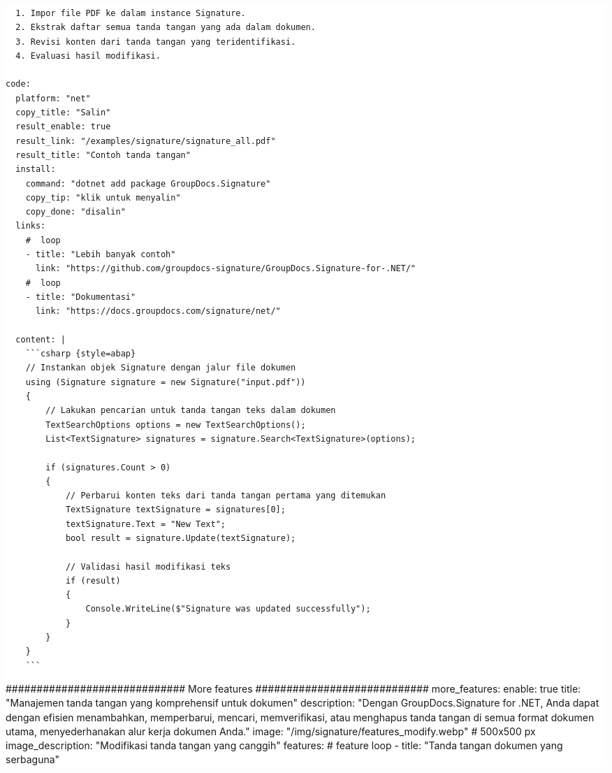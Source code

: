      1. Impor file PDF ke dalam instance Signature.
      2. Ekstrak daftar semua tanda tangan yang ada dalam dokumen.
      3. Revisi konten dari tanda tangan yang teridentifikasi.
      4. Evaluasi hasil modifikasi.
   
    code:
      platform: "net"
      copy_title: "Salin"
      result_enable: true
      result_link: "/examples/signature/signature_all.pdf"
      result_title: "Contoh tanda tangan"
      install:
        command: "dotnet add package GroupDocs.Signature"
        copy_tip: "klik untuk menyalin"
        copy_done: "disalin"
      links:
        #  loop
        - title: "Lebih banyak contoh"
          link: "https://github.com/groupdocs-signature/GroupDocs.Signature-for-.NET/"
        #  loop
        - title: "Dokumentasi"
          link: "https://docs.groupdocs.com/signature/net/"
          
      content: |
        ```csharp {style=abap}
        // Instankan objek Signature dengan jalur file dokumen
        using (Signature signature = new Signature("input.pdf"))
        {
            // Lakukan pencarian untuk tanda tangan teks dalam dokumen
            TextSearchOptions options = new TextSearchOptions();
            List<TextSignature> signatures = signature.Search<TextSignature>(options);

            if (signatures.Count > 0)
            {
                // Perbarui konten teks dari tanda tangan pertama yang ditemukan
                TextSignature textSignature = signatures[0];
                textSignature.Text = "New Text";
                bool result = signature.Update(textSignature);

                // Validasi hasil modifikasi teks
                if (result)
                {
                    Console.WriteLine($"Signature was updated successfully");
                }
            }
        }
        ```            

############################# More features ############################
more_features:
  enable: true
  title: "Manajemen tanda tangan yang komprehensif untuk dokumen"
  description: "Dengan GroupDocs.Signature for .NET, Anda dapat dengan efisien menambahkan, memperbarui, mencari, memverifikasi, atau menghapus tanda tangan di semua format dokumen utama, menyederhanakan alur kerja dokumen Anda."
  image: "/img/signature/features_modify.webp" # 500x500 px
  image_description: "Modifikasi tanda tangan yang canggih"
  features:
    # feature loop
    - title: "Tanda tangan dokumen yang serbaguna"